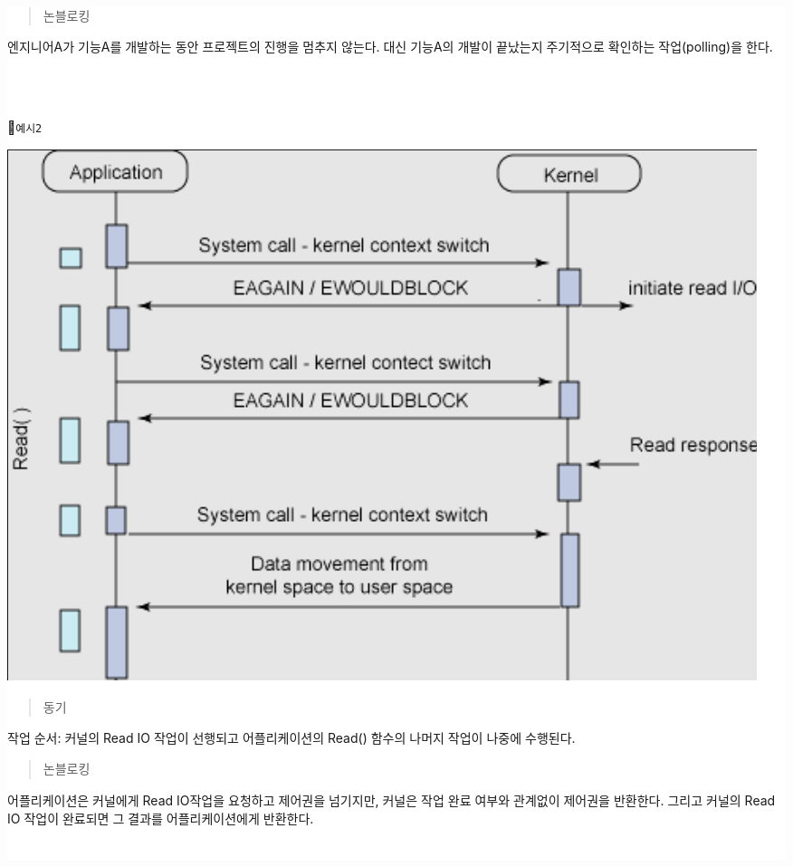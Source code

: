 > 논블로킹
> 

엔지니어A가 기능A를 개발하는 동안 프로젝트의 진행을 멈추지 않는다. 대신 기능A의 개발이 끝났는지 주기적으로 확인하는 작업(polling)을 한다.

<br/>

<br/>

📌`예시2`

![image.png](img/SyncAsyncBlockNonblock/image%206.png)

> 동기
> 

작업 순서: 커널의 Read IO 작업이 선행되고 어플리케이션의 Read() 함수의 나머지 작업이 나중에 수행된다.

> 논블로킹
> 

어플리케이션은 커널에게 Read IO작업을 요청하고 제어권을 넘기지만, 커널은 작업 완료 여부와 관계없이 제어권을 반환한다. 그리고 커널의 Read IO 작업이 완료되면 그 결과를 어플리케이션에게 반환한다.

<br/>

